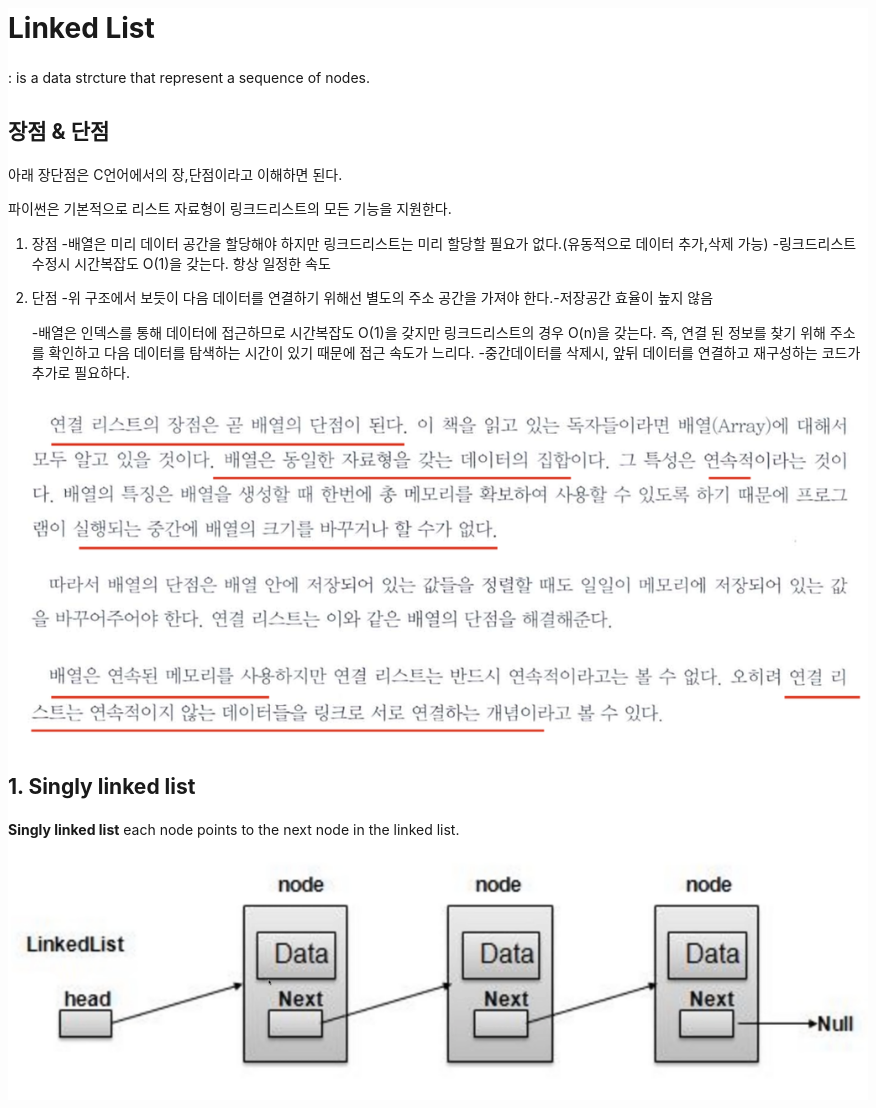 # Linked List

: is a data strcture that represent a sequence of nodes.

## 장점 & 단점

아래 장단점은 C언어에서의 장,단점이라고 이해하면 된다.

파이썬은 기본적으로 리스트 자료형이 링크드리스트의 모든 기능을 지원한다.

1. 장점 -배열은 미리 데이터 공간을 할당해야 하지만 링크드리스트는 미리 할당할 필요가 없다.(유동적으로 데이터 추가,삭제 가능) -링크드리스트 수정시 시간복잡도 O(1)을 갖는다. 항상 일정한 속도
2. 단점 -위 구조에서 보듯이 다음 데이터를 연결하기 위해선 별도의 주소 공간을 가져야 한다.-저장공간 효율이 높지 않음

   -배열은 인덱스를 통해 데이터에 접근하므로 시간복잡도 O(1)을 갖지만 링크드리스트의 경우 O(n)을 갖는다. 즉, 연결 된 정보를 찾기 위해 주소를 확인하고 다음 데이터를 탐색하는 시간이 있기 때문에 접근 속도가 느리다. -중간데이터를 삭제시, 앞뒤 데이터를 연결하고 재구성하는 코드가 추가로 필요하다.

![1711734604283](image/Linked_list/1711734604283.png)

## 1. Singly linked list

**Singly linked list** each node points to the next node in the linked list.

![1711734696121](image/Linked_list/1711734696121.png)
